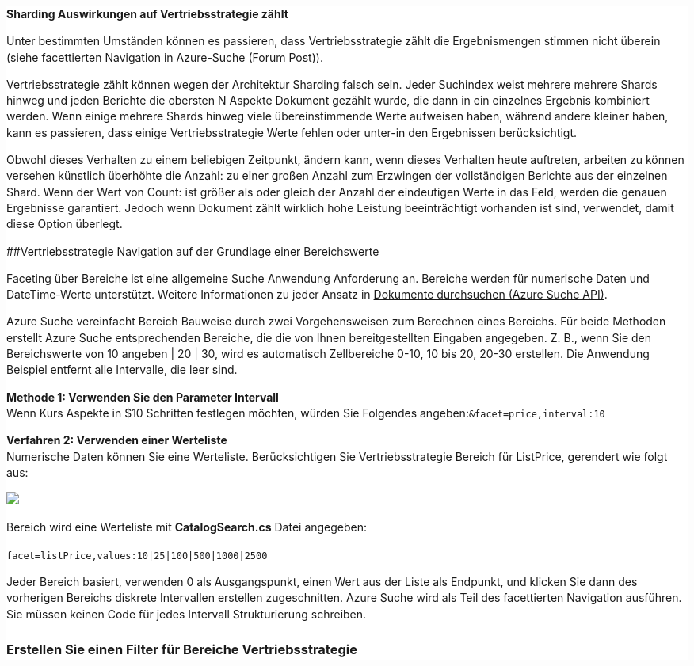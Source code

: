 **Sharding Auswirkungen auf Vertriebsstrategie zählt**

Unter bestimmten Umständen können es passieren, dass Vertriebsstrategie zählt die Ergebnismengen stimmen nicht überein (siehe [facettierten Navigation in Azure-Suche (Forum Post)](https://social.msdn.microsoft.com/Forums/azure/06461173-ea26-4e6a-9545-fbbd7ee61c8f/faceting-on-azure-search?forum=azuresearch)).

Vertriebsstrategie zählt können wegen der Architektur Sharding falsch sein. Jeder Suchindex weist mehrere mehrere Shards hinweg und jeden Berichte die obersten N Aspekte Dokument gezählt wurde, die dann in ein einzelnes Ergebnis kombiniert werden. Wenn einige mehrere Shards hinweg viele übereinstimmende Werte aufweisen haben, während andere kleiner haben, kann es passieren, dass einige Vertriebsstrategie Werte fehlen oder unter-in den Ergebnissen berücksichtigt.

Obwohl dieses Verhalten zu einem beliebigen Zeitpunkt, ändern kann, wenn dieses Verhalten heute auftreten, arbeiten zu können versehen künstlich überhöhte die Anzahl:<number> zu einer großen Anzahl zum Erzwingen der vollständigen Berichte aus der einzelnen Shard. Wenn der Wert von Count: ist größer als oder gleich der Anzahl der eindeutigen Werte in das Feld, werden die genauen Ergebnisse garantiert. Jedoch wenn Dokument zählt wirklich hohe Leistung beeinträchtigt vorhanden ist sind, verwendet, damit diese Option überlegt.

<a name="rangefacets"></a>
##<a name="facet-navigation-based-on-a-range-values"></a>Vertriebsstrategie Navigation auf der Grundlage einer Bereichswerte

Faceting über Bereiche ist eine allgemeine Suche Anwendung Anforderung an. Bereiche werden für numerische Daten und DateTime-Werte unterstützt. Weitere Informationen zu jeder Ansatz in [Dokumente durchsuchen (Azure Suche API)](http://msdn.microsoft.com/library/azure/dn798927.aspx).

Azure Suche vereinfacht Bereich Bauweise durch zwei Vorgehensweisen zum Berechnen eines Bereichs. Für beide Methoden erstellt Azure Suche entsprechenden Bereiche, die die von Ihnen bereitgestellten Eingaben angegeben. Z. B., wenn Sie den Bereichswerte von 10 angeben | 20 | 30, wird es automatisch Zellbereiche 0-10, 10 bis 20, 20-30 erstellen. Die Anwendung Beispiel entfernt alle Intervalle, die leer sind. 

**Methode 1: Verwenden Sie den Parameter Intervall**<br/>
Wenn Kurs Aspekte in $10 Schritten festlegen möchten, würden Sie Folgendes angeben:`&facet=price,interval:10`


**Verfahren 2: Verwenden einer Werteliste**<br/>
Numerische Daten können Sie eine Werteliste.  Berücksichtigen Sie Vertriebsstrategie Bereich für ListPrice, gerendert wie folgt aus:

  ![][5]

Bereich wird eine Werteliste mit **CatalogSearch.cs** Datei angegeben:

    facet=listPrice,values:10|25|100|500|1000|2500

Jeder Bereich basiert, verwenden 0 als Ausgangspunkt, einen Wert aus der Liste als Endpunkt, und klicken Sie dann des vorherigen Bereichs diskrete Intervallen erstellen zugeschnitten. Azure Suche wird als Teil des facettierten Navigation ausführen. Sie müssen keinen Code für jedes Intervall Strukturierung schreiben.

### <a name="build-a-filter-for-facet-ranges"></a>Erstellen Sie einen Filter für Bereiche Vertriebsstrategie ###


[How to build it]: #howtobuildit
[Build the presentation layer]: #presentationlayer
[Build the index]: #buildindex
[Check for data quality]: #checkdata
[Build the query]: #buildquery
[Tips on how to control faceted navigation]: #tips
[Faceted navigation based on range values]: #rangefacets
[Faceted navigation based on GeoPoints]: #geofacets
[Try it out]: #tryitout
[1]: ./media/search-faceted-navigation/Facet-1-slide.PNG
[2]: ./media/search-faceted-navigation/Facet-2-CSHTML.PNG
[3]: ./media/search-faceted-navigation/Facet-3-schema.PNG
[4]: ./media/search-faceted-navigation/Facet-4-SearchMethod.PNG
[5]: ./media/search-faceted-navigation/Facet-5-Prices.PNG
[6]: ./media/search-faceted-navigation/Facet-6-buildfilter.PNG
[7]: ./media/search-faceted-navigation/Facet-7-appstart.png
[8]: ./media/search-faceted-navigation/Facet-8-appbike.png
[9]: ./media/search-faceted-navigation/Facet-9-appbikefaceted.png
[10]: ./media/search-faceted-navigation/Facet-10-appTitle.png
[Designing for Faceted Search]: http://www.uie.com/articles/faceted_search/
[Design Patterns: Faceted Navigation]: http://alistapart.com/article/design-patterns-faceted-navigation
[Create your first application]: search-create-first-solution.md
[OData expression syntax (Azure Search)]: http://msdn.microsoft.com/library/azure/dn798921.aspx
[Azure Search Adventure Works Demo]: https://azuresearchadventureworksdemo.codeplex.com/
[http://www.odata.org/documentation/odata-version-2-0/overview/]: http://www.odata.org/documentation/odata-version-2-0/overview/ 
[Faceting on Azure Search forum post]: ../faceting-on-azure-search.md?forum=azuresearch
[Search Documents (Azure Search API)]: http://msdn.microsoft.com/library/azure/dn798927.aspx